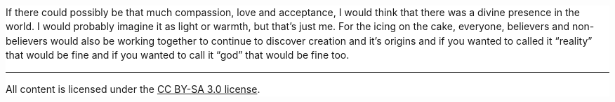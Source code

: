<p>If there could possibly be that much compassion, love and acceptance, I would think that there was a divine presence in the world. I would probably imagine it as light or warmth, but that’s just me. For the icing on the cake, everyone, believers and non-believers would also be working together to continue to discover creation and it’s origins and if you wanted to called it “reality” that would be fine and if you wanted to call it “god” that would be fine too. </p>




---

All content is licensed under the [CC BY-SA 3.0 license](https://creativecommons.org/licenses/by-sa/3.0/).
